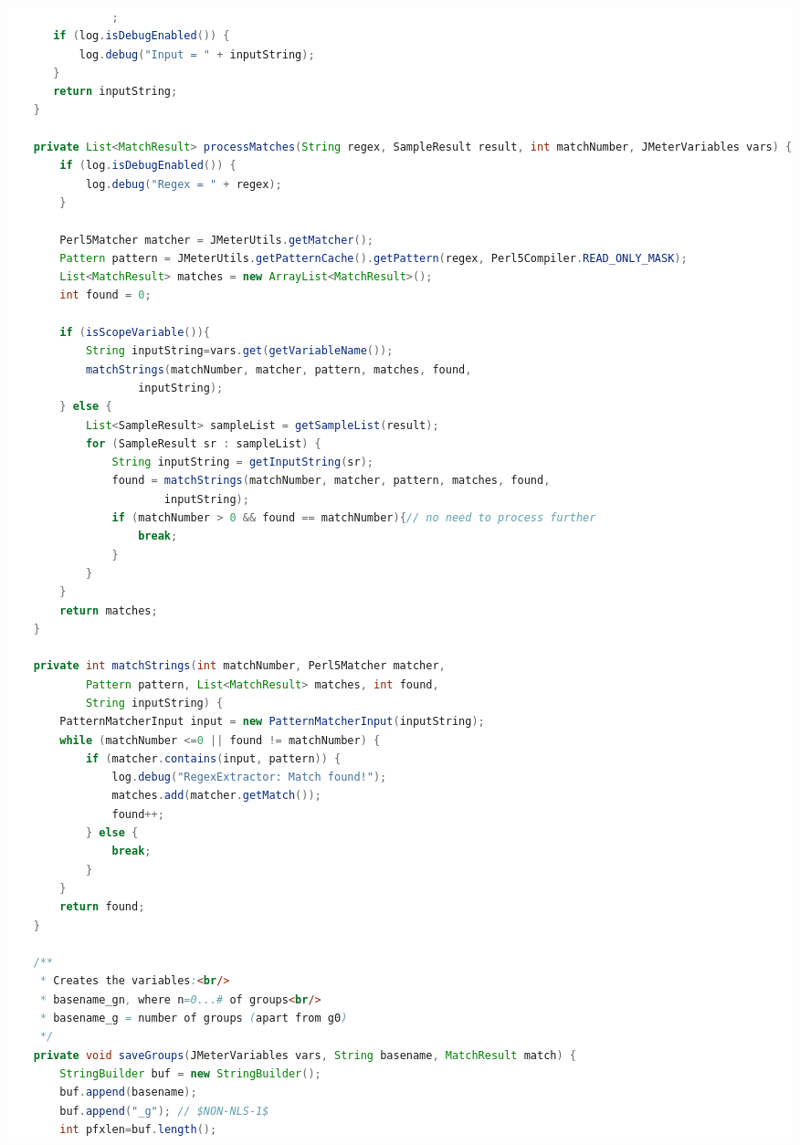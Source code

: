 ```java
                ;
       if (log.isDebugEnabled()) {
           log.debug("Input = " + inputString);
       }
       return inputString;
    }

    private List<MatchResult> processMatches(String regex, SampleResult result, int matchNumber, JMeterVariables vars) {
        if (log.isDebugEnabled()) {
            log.debug("Regex = " + regex);
        }

        Perl5Matcher matcher = JMeterUtils.getMatcher();
        Pattern pattern = JMeterUtils.getPatternCache().getPattern(regex, Perl5Compiler.READ_ONLY_MASK);
        List<MatchResult> matches = new ArrayList<MatchResult>();
        int found = 0;

        if (isScopeVariable()){
            String inputString=vars.get(getVariableName());
            matchStrings(matchNumber, matcher, pattern, matches, found,
                    inputString);
        } else {
            List<SampleResult> sampleList = getSampleList(result);
            for (SampleResult sr : sampleList) {
                String inputString = getInputString(sr);
                found = matchStrings(matchNumber, matcher, pattern, matches, found,
                        inputString);
                if (matchNumber > 0 && found == matchNumber){// no need to process further
                    break;
                }
            }
        }
        return matches;
    }

    private int matchStrings(int matchNumber, Perl5Matcher matcher,
            Pattern pattern, List<MatchResult> matches, int found,
            String inputString) {
        PatternMatcherInput input = new PatternMatcherInput(inputString);
        while (matchNumber <=0 || found != matchNumber) {
            if (matcher.contains(input, pattern)) {
                log.debug("RegexExtractor: Match found!");
                matches.add(matcher.getMatch());
                found++;
            } else {
                break;
            }
        }
        return found;
    }

    /**
     * Creates the variables:<br/>
     * basename_gn, where n=0...# of groups<br/>
     * basename_g = number of groups (apart from g0)
     */
    private void saveGroups(JMeterVariables vars, String basename, MatchResult match) {
        StringBuilder buf = new StringBuilder();
        buf.append(basename);
        buf.append("_g"); // $NON-NLS-1$
        int pfxlen=buf.length();
```